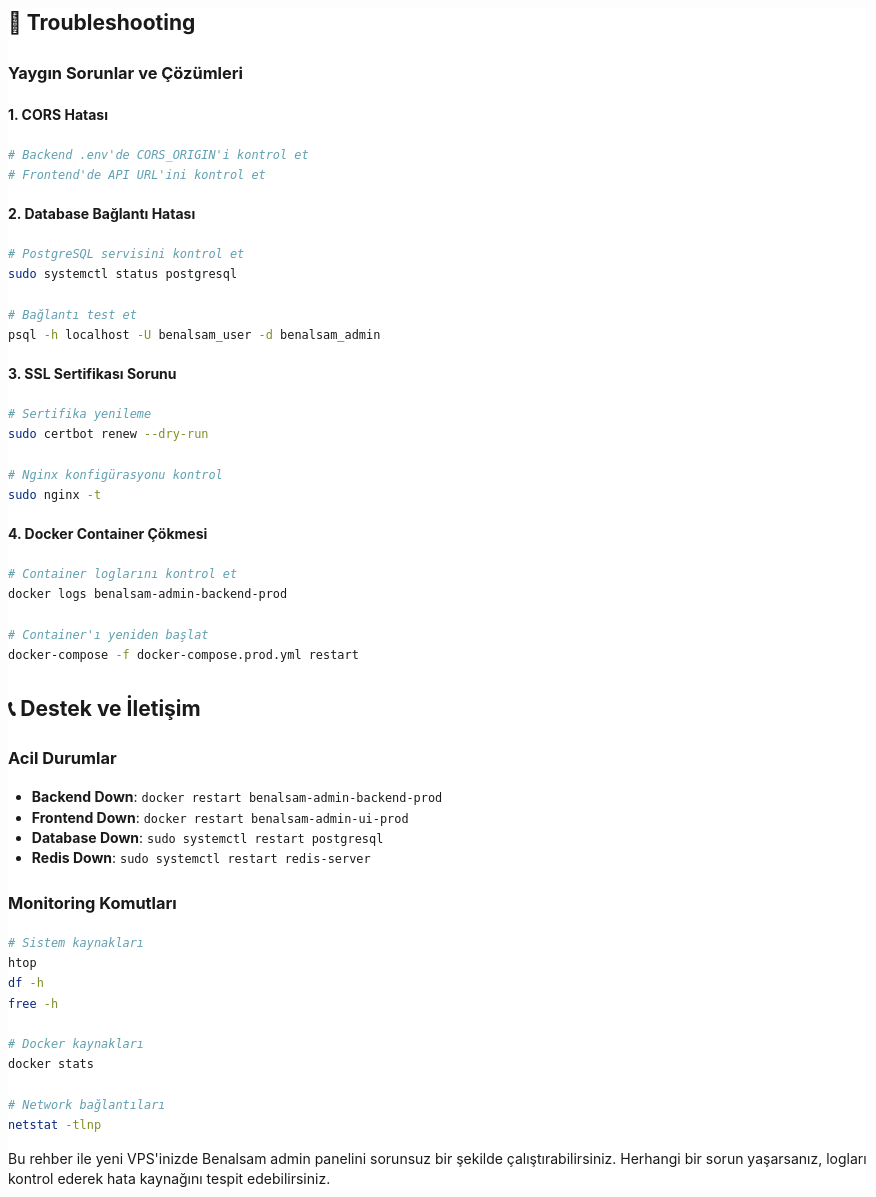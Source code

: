 ## 🚨 Troubleshooting

### Yaygın Sorunlar ve Çözümleri

#### 1. CORS Hatası
```bash
# Backend .env'de CORS_ORIGIN'i kontrol et
# Frontend'de API URL'ini kontrol et
```

#### 2. Database Bağlantı Hatası
```bash
# PostgreSQL servisini kontrol et
sudo systemctl status postgresql

# Bağlantı test et
psql -h localhost -U benalsam_user -d benalsam_admin
```

#### 3. SSL Sertifikası Sorunu
```bash
# Sertifika yenileme
sudo certbot renew --dry-run

# Nginx konfigürasyonu kontrol
sudo nginx -t
```

#### 4. Docker Container Çökmesi
```bash
# Container loglarını kontrol et
docker logs benalsam-admin-backend-prod

# Container'ı yeniden başlat
docker-compose -f docker-compose.prod.yml restart
```

## 📞 Destek ve İletişim

### Acil Durumlar
- **Backend Down**: `docker restart benalsam-admin-backend-prod`
- **Frontend Down**: `docker restart benalsam-admin-ui-prod`
- **Database Down**: `sudo systemctl restart postgresql`
- **Redis Down**: `sudo systemctl restart redis-server`

### Monitoring Komutları
```bash
# Sistem kaynakları
htop
df -h
free -h

# Docker kaynakları
docker stats

# Network bağlantıları
netstat -tlnp
```

Bu rehber ile yeni VPS'inizde Benalsam admin panelini sorunsuz bir şekilde çalıştırabilirsiniz. Herhangi bir sorun yaşarsanız, logları kontrol ederek hata kaynağını tespit edebilirsiniz. 
